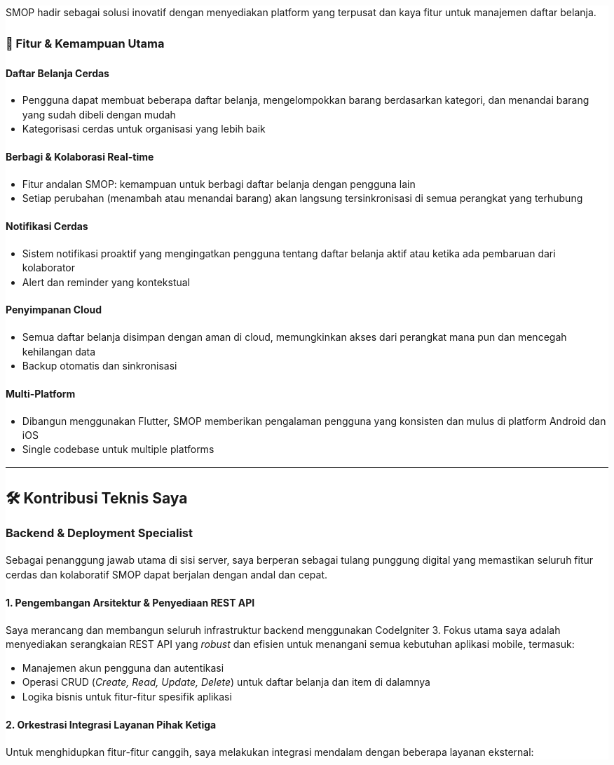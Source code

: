 SMOP hadir sebagai solusi inovatif dengan menyediakan platform yang terpusat dan kaya fitur untuk manajemen daftar belanja.

### 🔧 Fitur & Kemampuan Utama

#### **Daftar Belanja Cerdas**
- Pengguna dapat membuat beberapa daftar belanja, mengelompokkan barang berdasarkan kategori, dan menandai barang yang sudah dibeli dengan mudah
- Kategorisasi cerdas untuk organisasi yang lebih baik

#### **Berbagi & Kolaborasi Real-time**
- Fitur andalan SMOP: kemampuan untuk berbagi daftar belanja dengan pengguna lain
- Setiap perubahan (menambah atau menandai barang) akan langsung tersinkronisasi di semua perangkat yang terhubung

#### **Notifikasi Cerdas**
- Sistem notifikasi proaktif yang mengingatkan pengguna tentang daftar belanja aktif atau ketika ada pembaruan dari kolaborator
- Alert dan reminder yang kontekstual

#### **Penyimpanan Cloud**
- Semua daftar belanja disimpan dengan aman di cloud, memungkinkan akses dari perangkat mana pun dan mencegah kehilangan data
- Backup otomatis dan sinkronisasi

#### **Multi-Platform**
- Dibangun menggunakan Flutter, SMOP memberikan pengalaman pengguna yang konsisten dan mulus di platform Android dan iOS
- Single codebase untuk multiple platforms

---

## 🛠️ Kontribusi Teknis Saya

### Backend & Deployment Specialist

Sebagai penanggung jawab utama di sisi server, saya berperan sebagai tulang punggung digital yang memastikan seluruh fitur cerdas dan kolaboratif SMOP dapat berjalan dengan andal dan cepat.

#### 1. **Pengembangan Arsitektur & Penyediaan REST API**
Saya merancang dan membangun seluruh infrastruktur backend menggunakan CodeIgniter 3. Fokus utama saya adalah menyediakan serangkaian REST API yang *robust* dan efisien untuk menangani semua kebutuhan aplikasi mobile, termasuk:
- Manajemen akun pengguna dan autentikasi
- Operasi CRUD (*Create, Read, Update, Delete*) untuk daftar belanja dan item di dalamnya
- Logika bisnis untuk fitur-fitur spesifik aplikasi

#### 2. **Orkestrasi Integrasi Layanan Pihak Ketiga**
Untuk menghidupkan fitur-fitur canggih, saya melakukan integrasi mendalam dengan beberapa layanan eksternal:
